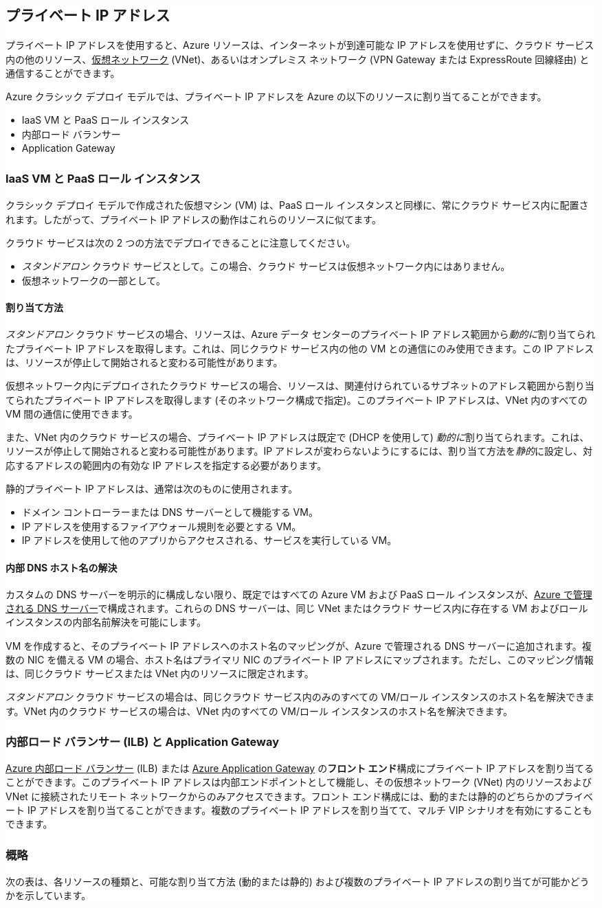 ## プライベート IP アドレス
プライベート IP アドレスを使用すると、Azure リソースは、インターネットが到達可能な IP アドレスを使用せずに、クラウド サービス内の他のリソース、[仮想ネットワーク](virtual-networks-overview.md) (VNet)、あるいはオンプレミス ネットワーク (VPN Gateway または ExpressRoute 回線経由) と通信することができます。

Azure クラシック デプロイ モデルでは、プライベート IP アドレスを Azure の以下のリソースに割り当てることができます。

- IaaS VM と PaaS ロール インスタンス
- 内部ロード バランサー
- Application Gateway

### IaaS VM と PaaS ロール インスタンス
クラシック デプロイ モデルで作成された仮想マシン (VM) は、PaaS ロール インスタンスと同様に、常にクラウド サービス内に配置されます。したがって、プライベート IP アドレスの動作はこれらのリソースに似てます。

クラウド サービスは次の 2 つの方法でデプロイできることに注意してください。

- *スタンドアロン* クラウド サービスとして。この場合、クラウド サービスは仮想ネットワーク内にはありません。
- 仮想ネットワークの一部として。

#### 割り当て方法
*スタンドアロン* クラウド サービスの場合、リソースは、Azure データ センターのプライベート IP アドレス範囲から*動的に*割り当てられたプライベート IP アドレスを取得します。これは、同じクラウド サービス内の他の VM との通信にのみ使用できます。この IP アドレスは、リソースが停止して開始されると変わる可能性があります。

仮想ネットワーク内にデプロイされたクラウド サービスの場合、リソースは、関連付けられているサブネットのアドレス範囲から割り当てられたプライベート IP アドレスを取得します (そのネットワーク構成で指定)。このプライベート IP アドレスは、VNet 内のすべての VM 間の通信に使用できます。

また、VNet 内のクラウド サービスの場合、プライベート IP アドレスは既定で (DHCP を使用して) *動的に*割り当てられます。これは、リソースが停止して開始されると変わる可能性があります。IP アドレスが変わらないようにするには、割り当て方法を*静的*に設定し、対応するアドレスの範囲内の有効な IP アドレスを指定する必要があります。

静的プライベート IP アドレスは、通常は次のものに使用されます。

 - ドメイン コントローラーまたは DNS サーバーとして機能する VM。
 - IP アドレスを使用するファイアウォール規則を必要とする VM。
 - IP アドレスを使用して他のアプリからアクセスされる、サービスを実行している VM。

#### 内部 DNS ホスト名の解決
カスタムの DNS サーバーを明示的に構成しない限り、既定ではすべての Azure VM および PaaS ロール インスタンスが、[Azure で管理される DNS サーバー](virtual-networks-name-resolution-for-vms-and-role-instances.md#azure-provided-name-resolution)で構成されます。これらの DNS サーバーは、同じ VNet またはクラウド サービス内に存在する VM およびロール インスタンスの内部名前解決を可能にします。

VM を作成すると、そのプライベート IP アドレスへのホスト名のマッピングが、Azure で管理される DNS サーバーに追加されます。複数の NIC を備える VM の場合、ホスト名はプライマリ NIC のプライベート IP アドレスにマップされます。ただし、このマッピング情報は、同じクラウド サービスまたは VNet 内のリソースに限定されます。

*スタンドアロン* クラウド サービスの場合は、同じクラウド サービス内のみのすべての VM/ロール インスタンスのホスト名を解決できます。VNet 内のクラウド サービスの場合は、VNet 内のすべての VM/ロール インスタンスのホスト名を解決できます。

### 内部ロード バランサー (ILB) と Application Gateway
[Azure 内部ロード バランサー](../load-balancer/load-balancer-internal-overview.md) (ILB) または [Azure Application Gateway](../application-gateway/application-gateway-introduction.md) の**フロント エンド**構成にプライベート IP アドレスを割り当てることができます。このプライベート IP アドレスは内部エンドポイントとして機能し、その仮想ネットワーク (VNet) 内のリソースおよび VNet に接続されたリモート ネットワークからのみアクセスできます。フロント エンド構成には、動的または静的のどちらかのプライベート IP アドレスを割り当てることができます。複数のプライベート IP アドレスを割り当てて、マルチ VIP シナリオを有効にすることもできます。

### 概略
次の表は、各リソースの種類と、可能な割り当て方法 (動的または静的) および複数のプライベート IP アドレスの割り当てが可能かどうかを示しています。
